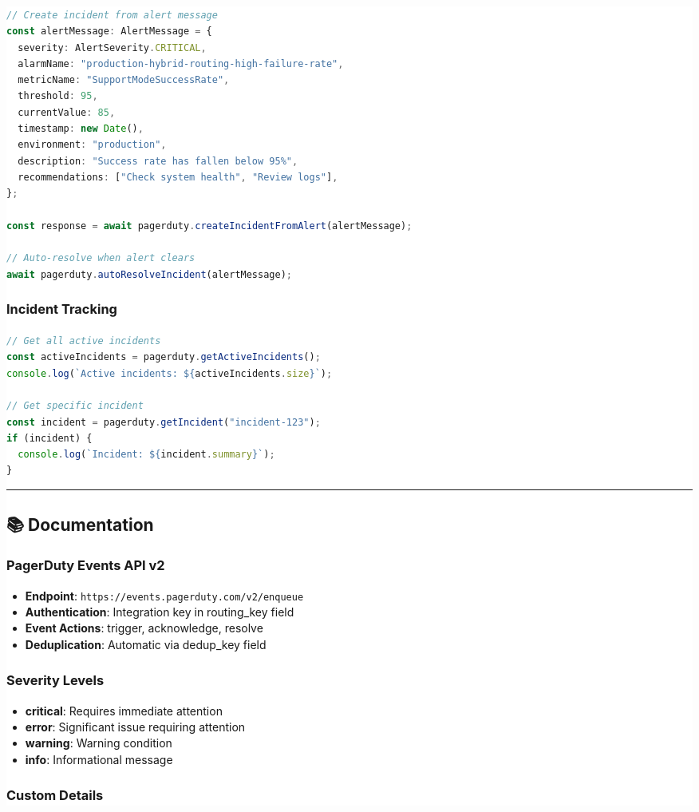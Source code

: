 ```typescript
// Create incident from alert message
const alertMessage: AlertMessage = {
  severity: AlertSeverity.CRITICAL,
  alarmName: "production-hybrid-routing-high-failure-rate",
  metricName: "SupportModeSuccessRate",
  threshold: 95,
  currentValue: 85,
  timestamp: new Date(),
  environment: "production",
  description: "Success rate has fallen below 95%",
  recommendations: ["Check system health", "Review logs"],
};

const response = await pagerduty.createIncidentFromAlert(alertMessage);

// Auto-resolve when alert clears
await pagerduty.autoResolveIncident(alertMessage);
```

### Incident Tracking

```typescript
// Get all active incidents
const activeIncidents = pagerduty.getActiveIncidents();
console.log(`Active incidents: ${activeIncidents.size}`);

// Get specific incident
const incident = pagerduty.getIncident("incident-123");
if (incident) {
  console.log(`Incident: ${incident.summary}`);
}
```

---

## 📚 Documentation

### PagerDuty Events API v2

- **Endpoint**: `https://events.pagerduty.com/v2/enqueue`
- **Authentication**: Integration key in routing_key field
- **Event Actions**: trigger, acknowledge, resolve
- **Deduplication**: Automatic via dedup_key field

### Severity Levels

- **critical**: Requires immediate attention
- **error**: Significant issue requiring attention
- **warning**: Warning condition
- **info**: Informational message

### Custom Details
